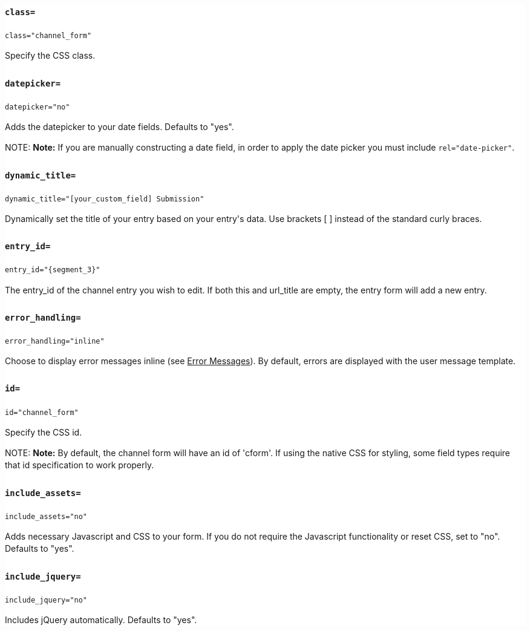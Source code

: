 ### `class=`

    class="channel_form"

Specify the CSS class.

### `datepicker=`

    datepicker="no"

Adds the datepicker to your date fields. Defaults to "yes".

NOTE: **Note:** If you are manually constructing a date field, in order to apply the date picker you must include `rel="date-picker"`.

### `dynamic_title=`

    dynamic_title="[your_custom_field] Submission"

Dynamically set the title of your entry based on your entry's data. Use brackets \[ \] instead of the standard curly braces.

### `entry_id=`

    entry_id="{segment_3}"

The entry_id of the channel entry you wish to edit. If both this and url_title are empty, the entry form will add a new entry.

### `error_handling=`

    error_handling="inline"

Choose to display error messages inline (see [Error Messages](#errormy_field_name)). By default, errors are displayed with the user message template.

### `id=`

    id="channel_form"

Specify the CSS id.

NOTE: **Note:** By default, the channel form will have an id of 'cform'. If using the native CSS for styling, some field types require that id specification to work properly.

### `include_assets=`

    include_assets="no"

Adds necessary Javascript and CSS to your form. If you do not require the Javascript functionality or reset CSS, set to "no". Defaults to "yes".

### `include_jquery=`

    include_jquery="no"

Includes jQuery automatically. Defaults to "yes".
